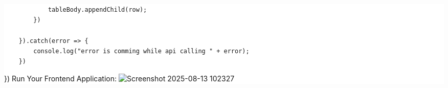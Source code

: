                 tableBody.appendChild(row);
            })

        }).catch(error => {
            console.log("error is comming while api calling " + error);
        })
})
Run Your Frontend Application:
<img width="1189" height="632" alt="Screenshot 2025-08-13 102327" src="https://github.com/user-attachments/assets/14d582b8-0880-4134-aa9b-77e9a6a96126" />
